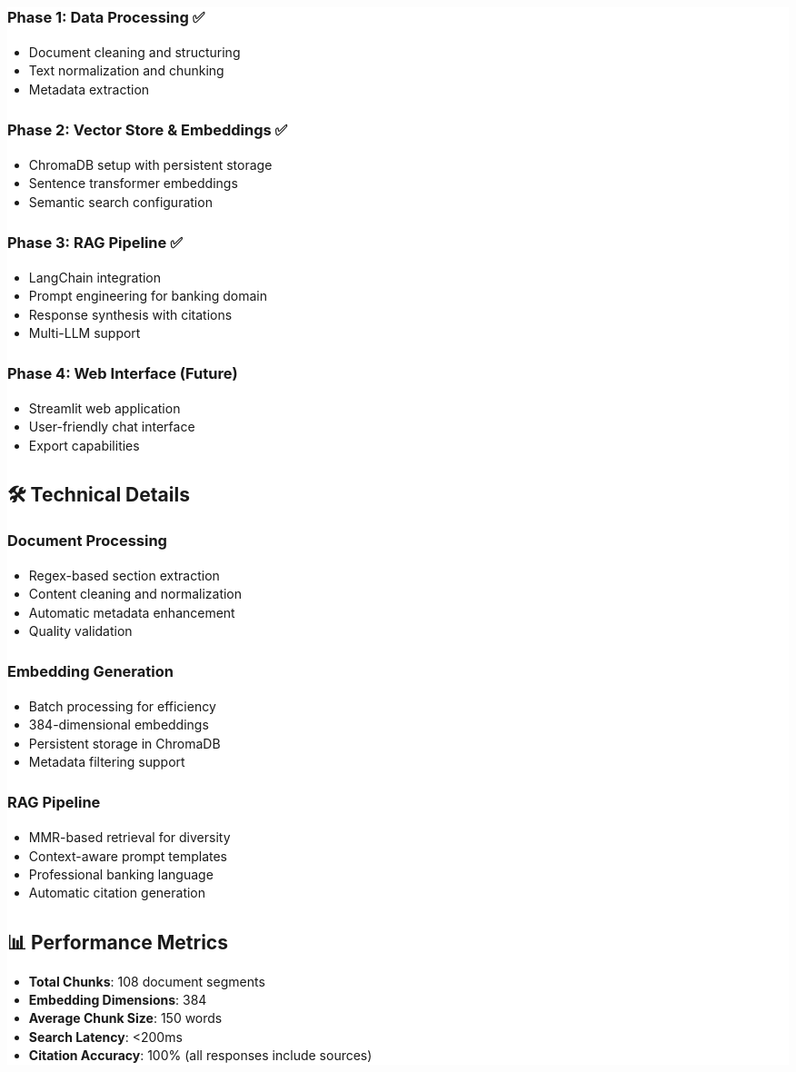 ### Phase 1: Data Processing ✅
- Document cleaning and structuring
- Text normalization and chunking
- Metadata extraction

### Phase 2: Vector Store & Embeddings ✅
- ChromaDB setup with persistent storage
- Sentence transformer embeddings
- Semantic search configuration

### Phase 3: RAG Pipeline ✅
- LangChain integration
- Prompt engineering for banking domain
- Response synthesis with citations
- Multi-LLM support

### Phase 4: Web Interface (Future)
- Streamlit web application
- User-friendly chat interface
- Export capabilities

## 🛠️ Technical Details

### Document Processing
- Regex-based section extraction
- Content cleaning and normalization
- Automatic metadata enhancement
- Quality validation

### Embedding Generation
- Batch processing for efficiency
- 384-dimensional embeddings
- Persistent storage in ChromaDB
- Metadata filtering support

### RAG Pipeline
- MMR-based retrieval for diversity
- Context-aware prompt templates
- Professional banking language
- Automatic citation generation

## 📊 Performance Metrics

- **Total Chunks**: 108 document segments
- **Embedding Dimensions**: 384
- **Average Chunk Size**: 150 words
- **Search Latency**: <200ms
- **Citation Accuracy**: 100% (all responses include sources)
